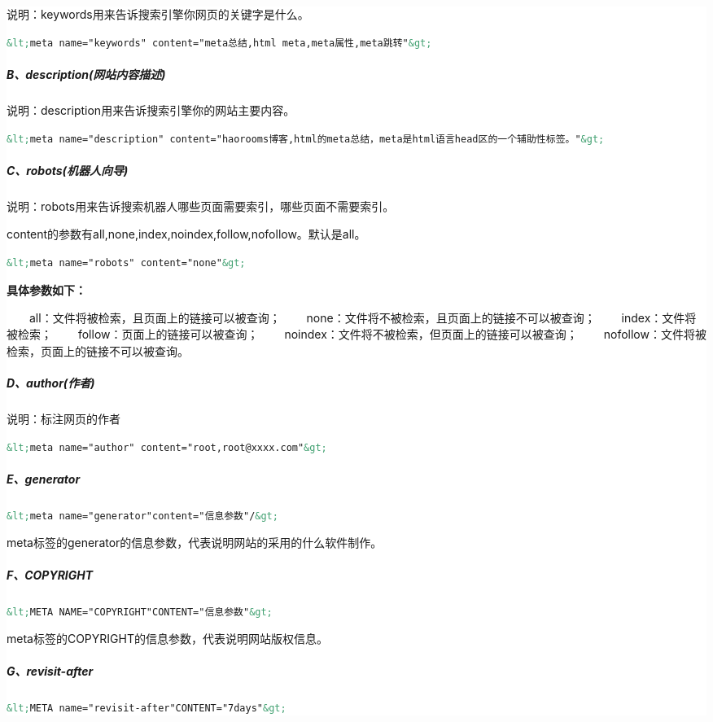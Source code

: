 说明：keywords用来告诉搜索引擎你网页的关键字是什么。

```html
&lt;meta name="keywords" content="meta总结,html meta,meta属性,meta跳转"&gt; 
```

##### **B、description(网站内容描述)**

说明：description用来告诉搜索引擎你的网站主要内容。

```html
&lt;meta name="description" content="haorooms博客,html的meta总结，meta是html语言head区的一个辅助性标签。"&gt; 
```

##### **C、robots(机器人向导)**

说明：robots用来告诉搜索机器人哪些页面需要索引，哪些页面不需要索引。

content的参数有all,none,index,noindex,follow,nofollow。默认是all。

```html
&lt;meta name="robots" content="none"&gt; 
```

**具体参数如下：**

　　all：文件将被检索，且页面上的链接可以被查询；
　　none：文件将不被检索，且页面上的链接不可以被查询；
　　index：文件将被检索；
　　follow：页面上的链接可以被查询；
　　noindex：文件将不被检索，但页面上的链接可以被查询；
　　nofollow：文件将被检索，页面上的链接不可以被查询。

##### **D、author(作者)**

说明：标注网页的作者

```html
&lt;meta name="author" content="root,root@xxxx.com"&gt; 
```

##### **E、generator**

```html
&lt;meta name="generator"content="信息参数"/&gt; 
```

meta标签的generator的信息参数，代表说明网站的采用的什么软件制作。

##### **F、COPYRIGHT**

```html
&lt;META NAME="COPYRIGHT"CONTENT="信息参数"&gt; 
```

meta标签的COPYRIGHT的信息参数，代表说明网站版权信息。

##### **G、revisit-after**

```html
&lt;META name="revisit-after"CONTENT="7days"&gt; 
```
